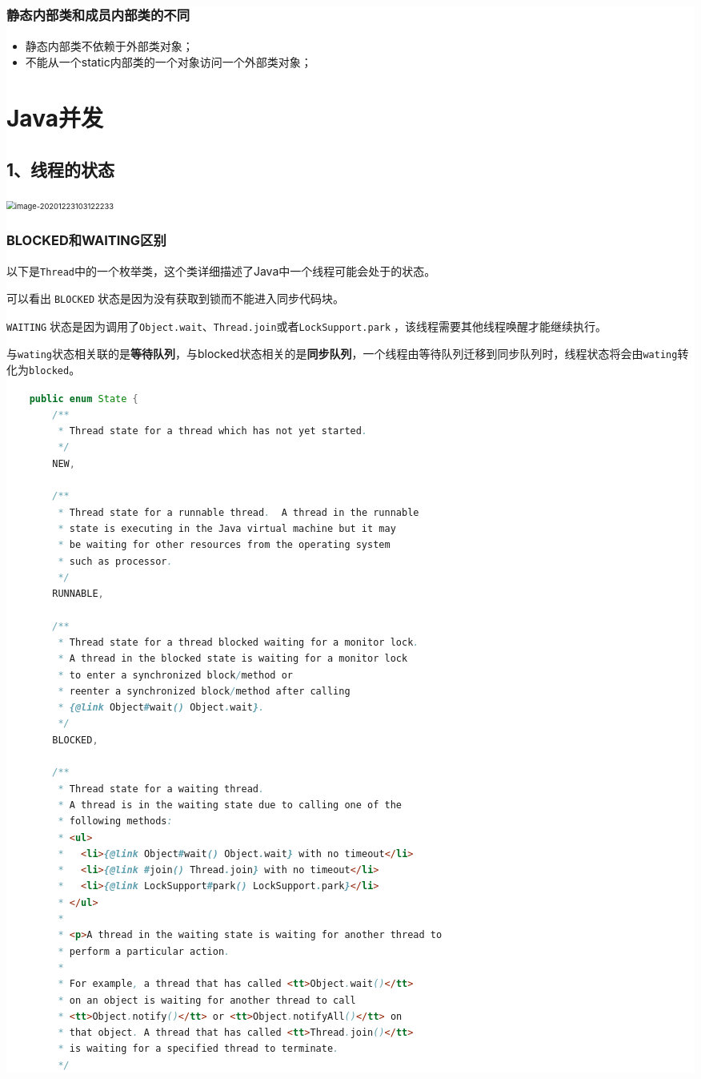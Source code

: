 ### 静态内部类和成员内部类的不同

- 静态内部类不依赖于外部类对象；
- 不能从一个static内部类的一个对象访问一个外部类对象；

# Java并发

## 1、线程的状态

<img src="https://gitee.com/yanjundong97/picBed/raw/master/images/image-20201223103122233.png" alt="image-20201223103122233" style="zoom: 67%;" />

### BLOCKED和WAITING区别

以下是`Thread`中的一个枚举类，这个类详细描述了Java中一个线程可能会处于的状态。

可以看出 `BLOCKED` 状态是因为没有获取到锁而不能进入同步代码块。

`WAITING` 状态是因为调用了`Object.wait`、`Thread.join`或者`LockSupport.park` ，该线程需要其他线程唤醒才能继续执行。

与`wating`状态相关联的是**等待队列**，与blocked状态相关的是**同步队列**，一个线程由等待队列迁移到同步队列时，线程状态将会由`wating`转化为`blocked`。

```java
    public enum State {
        /**
         * Thread state for a thread which has not yet started.
         */
        NEW,

        /**
         * Thread state for a runnable thread.  A thread in the runnable
         * state is executing in the Java virtual machine but it may
         * be waiting for other resources from the operating system
         * such as processor.
         */
        RUNNABLE,

        /**
         * Thread state for a thread blocked waiting for a monitor lock.
         * A thread in the blocked state is waiting for a monitor lock
         * to enter a synchronized block/method or
         * reenter a synchronized block/method after calling
         * {@link Object#wait() Object.wait}.
         */
        BLOCKED,

        /**
         * Thread state for a waiting thread.
         * A thread is in the waiting state due to calling one of the
         * following methods:
         * <ul>
         *   <li>{@link Object#wait() Object.wait} with no timeout</li>
         *   <li>{@link #join() Thread.join} with no timeout</li>
         *   <li>{@link LockSupport#park() LockSupport.park}</li>
         * </ul>
         *
         * <p>A thread in the waiting state is waiting for another thread to
         * perform a particular action.
         *
         * For example, a thread that has called <tt>Object.wait()</tt>
         * on an object is waiting for another thread to call
         * <tt>Object.notify()</tt> or <tt>Object.notifyAll()</tt> on
         * that object. A thread that has called <tt>Thread.join()</tt>
         * is waiting for a specified thread to terminate.
         */
```